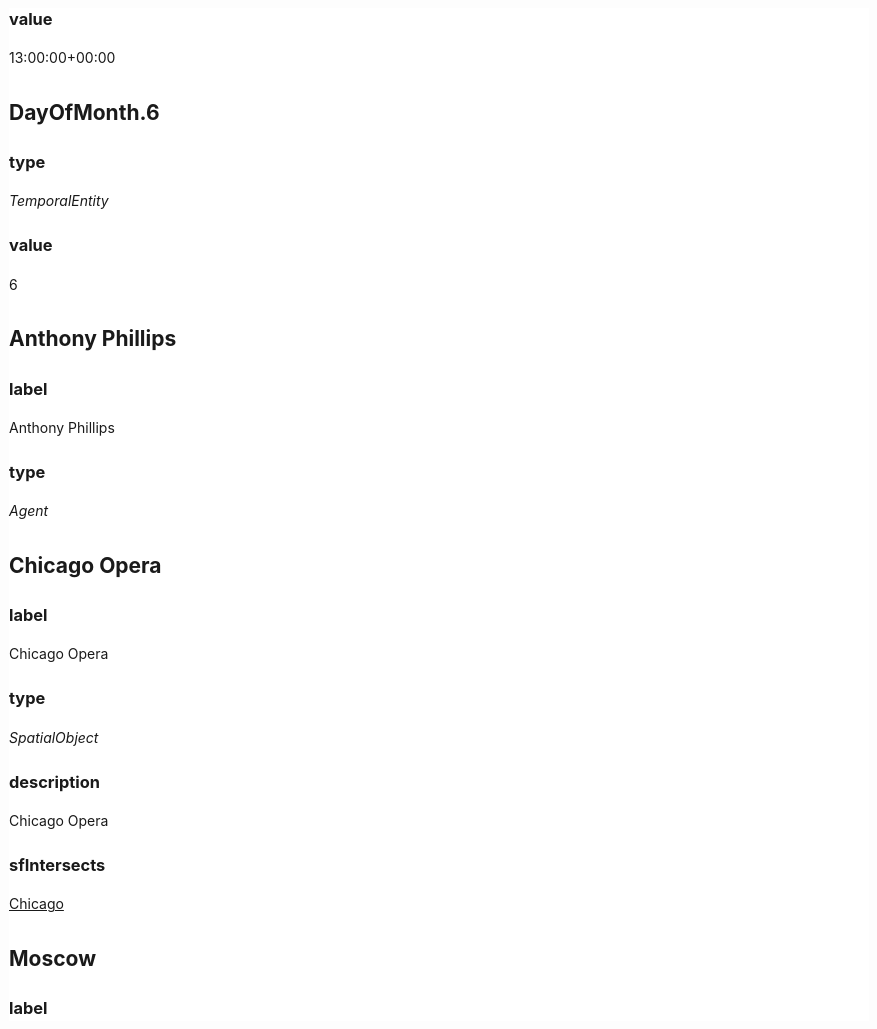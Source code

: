 ### value


13:00:00+00:00

## DayOfMonth.6

### type


*TemporalEntity*

### value


6

## Anthony Phillips

### label


Anthony Phillips

### type


*Agent*

## Chicago Opera

### label


Chicago Opera

### type


*SpatialObject*

### description


Chicago Opera

### sfIntersects


[Chicago](#Chicago)

## Moscow

### label
